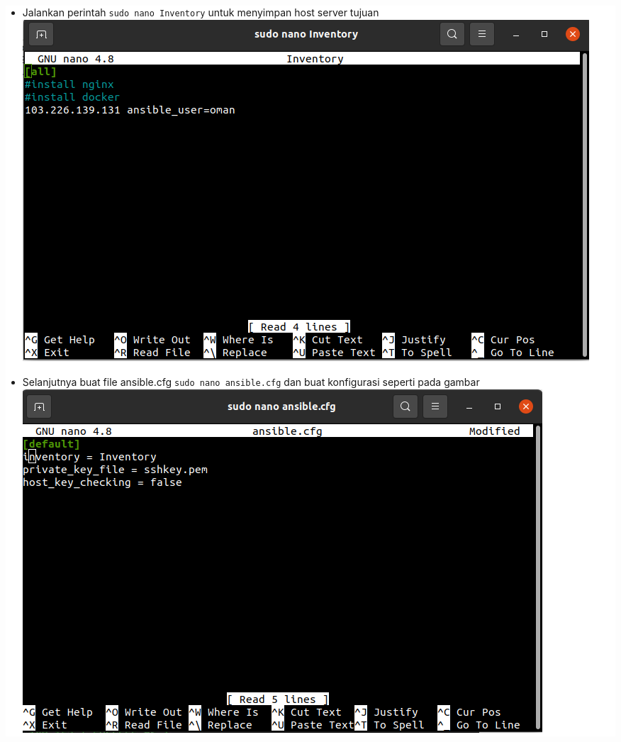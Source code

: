 - Jalankan perintah ```sudo nano Inventory``` untuk menyimpan host server tujuan <br>
![image monitoring](assets/58.png) <br>

- Selanjutnya buat file ansible.cfg ```sudo nano ansible.cfg``` dan buat konfigurasi seperti pada gambar <br>
![image monitoring](assets/53.png) <br>
